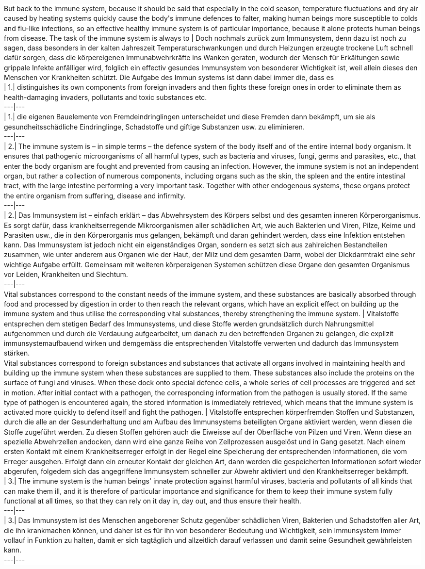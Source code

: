 But back to the immune system, because it should be said that especially in the cold season, temperature fluctuations and dry air caused by heating systems quickly cause the body's immune defences to falter, making human beings more susceptible to colds and flu-like infections, so an effective healthy immune system is of particular importance, because it alone protects human beings from disease. The task of the immune system is always to  | Doch nochmals zurück zum Immunsystem, denn dazu ist noch zu sagen, dass besonders in der kalten Jahreszeit Temperaturschwankungen und durch Heizungen erzeugte trockene Luft schnell dafür sorgen, dass die körpereigenen Immunabwehrkräfte ins Wanken geraten, wodurch der Mensch für Erkältungen sowie grippale Infekte anfälliger wird, folglich ein effectiv gesundes Immunsystem von besonderer Wichtigkeit ist, weil allein dieses den Menschen vor Krankheiten schützt. Die Aufgabe des Immun systems ist dann dabei immer die, dass es   
| 1.| distinguishes its own components from foreign invaders and then fights these foreign ones in order to eliminate them as health-damaging invaders, pollutants and toxic substances etc.  
---|---  
| 1.| die eigenen Bauelemente von Fremdeindringlingen unterscheidet und diese Fremden dann bekämpft, um sie als gesundheitsschädliche Eindringlinge, Schadstoffe und giftige Substanzen usw. zu eliminieren.  
---|---  
| 2.| The immune system is – in simple terms – the defence system of the body itself and of the entire internal body organism. It ensures that pathogenic microorganisms of all harmful types, such as bacteria and viruses, fungi, germs and parasites, etc., that enter the body organism are fought and prevented from causing an infection. However, the immune system is not an independent organ, but rather a collection of numerous components, including organs such as the skin, the spleen and the entire intestinal tract, with the large intestine performing a very important task. Together with other endogenous systems, these organs protect the entire organism from suffering, disease and infirmity.  
---|---  
| 2.| Das Immunsystem ist – einfach erklärt – das Abwehrsystem des Körpers selbst und des gesamten inneren Körperorganismus. Es sorgt dafür, dass krankheitserregende Mikroorganismen aller schädlichen Art, wie auch Bakterien und Viren, Pilze, Keime und Parasiten usw., die in den Körperorganis mus gelangen, bekämpft und daran gehindert werden, dass eine Infektion entstehen kann. Das Immunsystem ist jedoch nicht ein eigenständiges Organ, sondern es setzt sich aus zahlreichen Bestandteilen zusammen, wie unter anderem aus Organen wie der Haut, der Milz und dem gesamten Darm, wobei der Dickdarmtrakt eine sehr wichtige Aufgabe erfüllt. Gemeinsam mit weiteren körpereigenen Systemen schützen diese Organe den gesamten Organismus vor Leiden, Krankheiten und Siechtum.  
---|---  
Vital substances correspond to the constant needs of the immune system, and these substances are basically absorbed through food and processed by digestion in order to then reach the relevant organs, which have an explicit effect on building up the immune system and thus utilise the corresponding vital substances, thereby strengthening the immune system.  | Vitalstoffe entsprechen dem stetigen Bedarf des Immunsystems, und diese Stoffe werden grundsätzlich durch Nahrungsmittel aufgenommen und durch die Verdauung aufgearbeitet, um danach zu den betreffenden Organen zu gelangen, die explizit immunsystemaufbauend wirken und demgemäss die entsprechenden Vitalstoffe verwerten und dadurch das Immunsystem stärken.   
Vital substances correspond to foreign substances and substances that activate all organs involved in maintaining health and building up the immune system when these substances are supplied to them. These substances also include the proteins on the surface of fungi and viruses. When these dock onto special defence cells, a whole series of cell processes are triggered and set in motion. After initial contact with a pathogen, the corresponding information from the pathogen is usually stored. If the same type of pathogen is encountered again, the stored information is immediately retrieved, which means that the immune system is activated more quickly to defend itself and fight the pathogen.  | Vitalstoffe entsprechen körperfremden Stoffen und Substanzen, durch die alle an der Gesunderhaltung und am Aufbau des Immunsystems beteiligten Organe aktiviert werden, wenn diesen die Stoffe zugeführt werden. Zu diesen Stoffen gehören auch die Eiweisse auf der Oberfläche von Pilzen und Viren. Wenn diese an spezielle Abwehrzellen andocken, dann wird eine ganze Reihe von Zellprozessen ausgelöst und in Gang gesetzt. Nach einem ersten Kontakt mit einem Krankheitserreger erfolgt in der Regel eine Speicherung der entsprechenden Informationen, die vom Erreger ausgehen. Erfolgt dann ein erneuter Kontakt der gleichen Art, dann werden die gespeicherten Informationen sofort wieder abgerufen, folgedem sich das angegriffene Immunsystem schneller zur Abwehr aktiviert und den Krankheitserreger bekämpft.   
| 3.| The immune system is the human beings' innate protection against harmful viruses, bacteria and pollutants of all kinds that can make them ill, and it is therefore of particular importance and significance for them to keep their immune system fully functional at all times, so that they can rely on it day in, day out, and thus ensure their health.  
---|---  
| 3.| Das Immunsystem ist des Menschen angeborener Schutz gegenüber schädlichen Viren, Bakterien und Schadstoffen aller Art, die ihn krankmachen können, und daher ist es für ihn von besonderer Bedeutung und Wichtigkeit, sein Immunsystem immer vollauf in Funktion zu halten, damit er sich tagtäglich und allzeitlich darauf verlassen und damit seine Gesundheit gewährleisten kann.  
---|---  
